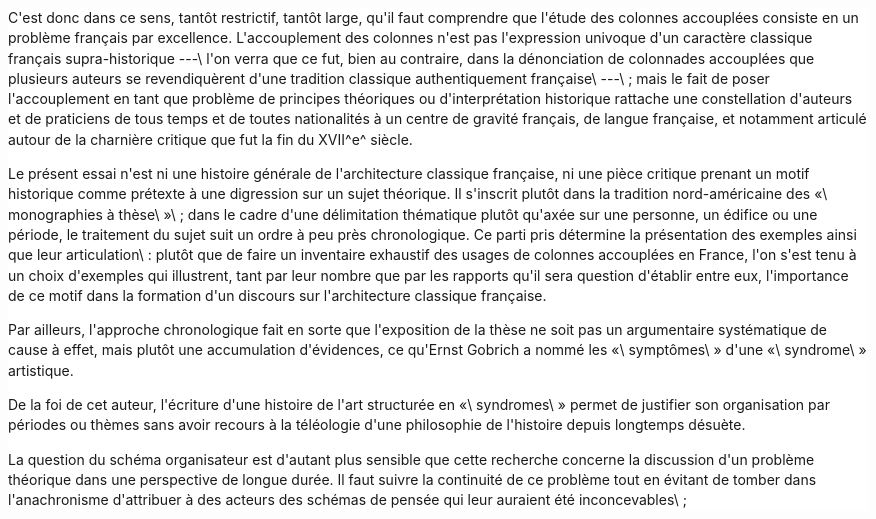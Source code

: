 C'est donc dans ce sens, tantôt restrictif, tantôt large,
qu'il faut comprendre que l'étude des colonnes accouplées
consiste en un problème français par excellence.
L'accouplement des colonnes n'est pas l'expression univoque
d'un caractère classique français supra-historique
---\ l'on verra que ce fut, bien au contraire,
dans la dénonciation de colonnades accouplées que
plusieurs auteurs se revendiquèrent d'une tradition classique
authentiquement française\ ---\ ;
mais le fait de poser l'accouplement en tant que problème
de principes théoriques ou d'interprétation historique
rattache une constellation d'auteurs et de praticiens
de tous temps et de toutes nationalités
à un centre de gravité français, de langue française,
et notamment articulé autour de la charnière critique
que fut la fin du XVII^e^ siècle.



Le présent essai n'est ni
une histoire générale de l'architecture classique française,
ni une pièce critique prenant un motif historique
comme prétexte à une digression sur un sujet théorique.
Il s'inscrit plutôt dans la tradition nord-américaine
des «\ monographies à thèse\ »\ ;
dans le cadre d'une délimitation thématique plutôt
qu'axée sur une personne, un édifice ou une période,
le traitement du sujet suit un ordre à peu près chronologique.
Ce parti pris détermine la présentation des exemples
ainsi que leur articulation\ :
plutôt que de faire un inventaire exhaustif
des usages de colonnes accouplées en France,
l'on s'est tenu à un choix d'exemples qui illustrent,
tant par leur nombre que par les rapports qu'il sera question
d'établir entre eux, l'importance de ce motif
dans la formation d'un discours sur
l'architecture classique française.

Par ailleurs, l'approche chronologique fait en sorte que
l'exposition de la thèse ne soit pas
un argumentaire systématique de cause à effet,
mais plutôt une accumulation d'évidences,
ce qu'Ernst Gobrich a nommé les «\ symptômes\ »
d'une «\ syndrome\ » artistique.

De la foi de cet auteur, l'écriture d'une histoire de l'art
structurée en «\ syndromes\ » permet de justifier
son organisation par périodes ou thèmes
sans avoir recours à la téléologie
d'une philosophie de l'histoire depuis longtemps désuète.


La question du schéma organisateur est d'autant plus sensible
que cette recherche concerne la discussion
d'un problème théorique dans une perspective de longue durée.
Il faut suivre la continuité de ce problème tout en évitant
de tomber dans l'anachronisme d'attribuer à des acteurs
des schémas de pensée qui leur auraient été inconcevables\ ;
